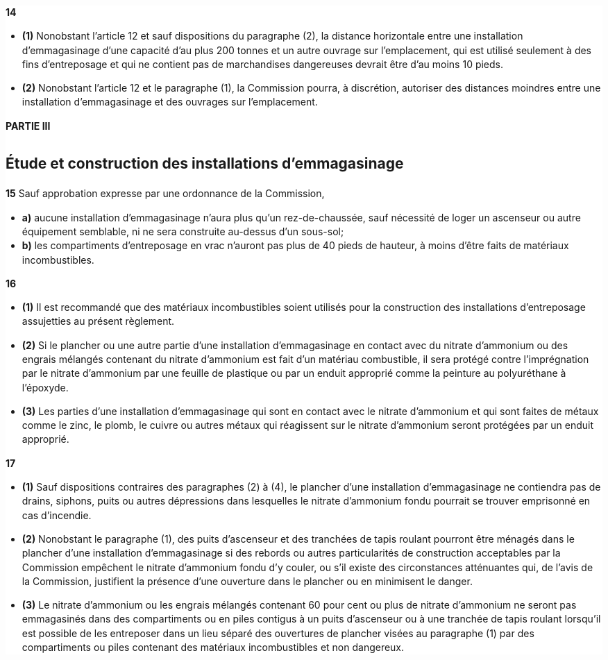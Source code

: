 

**14** 

- **(1)** Nonobstant l’article 12 et sauf dispositions du paragraphe (2), la distance horizontale entre une installation d’emmagasinage d’une capacité d’au plus 200 tonnes et un autre ouvrage sur l’emplacement, qui est utilisé seulement à des fins d’entreposage et qui ne contient pas de marchandises dangereuses devrait être d’au moins 10 pieds.

- **(2)** Nonobstant l’article 12 et le paragraphe (1), la Commission pourra, à discrétion, autoriser des distances moindres entre une installation d’emmagasinage et des ouvrages sur l’emplacement.




**PARTIE III** 
## Étude et construction des installations d’emmagasinage


**15** Sauf approbation expresse par une ordonnance de la Commission,
- **a)** aucune installation d’emmagasinage n’aura plus qu’un rez-de-chaussée, sauf nécessité de loger un ascenseur ou autre équipement semblable, ni ne sera construite au-dessus d’un sous-sol;
- **b)** les compartiments d’entreposage en vrac n’auront pas plus de 40 pieds de hauteur, à moins d’être faits de matériaux incombustibles.



**16** 

- **(1)** Il est recommandé que des matériaux incombustibles soient utilisés pour la construction des installations d’entreposage assujetties au présent règlement.

- **(2)** Si le plancher ou une autre partie d’une installation d’emmagasinage en contact avec du nitrate d’ammonium ou des engrais mélangés contenant du nitrate d’ammonium est fait d’un matériau combustible, il sera protégé contre l’imprégnation par le nitrate d’ammonium par une feuille de plastique ou par un enduit approprié comme la peinture au polyuréthane à l’époxyde.

- **(3)** Les parties d’une installation d’emmagasinage qui sont en contact avec le nitrate d’ammonium et qui sont faites de métaux comme le zinc, le plomb, le cuivre ou autres métaux qui réagissent sur le nitrate d’ammonium seront protégées par un enduit approprié.



**17** 

- **(1)** Sauf dispositions contraires des paragraphes (2) à (4), le plancher d’une installation d’emmagasinage ne contiendra pas de drains, siphons, puits ou autres dépressions dans lesquelles le nitrate d’ammonium fondu pourrait se trouver emprisonné en cas d’incendie.

- **(2)** Nonobstant le paragraphe (1), des puits d’ascenseur et des tranchées de tapis roulant pourront être ménagés dans le plancher d’une installation d’emmagasinage si des rebords ou autres particularités de construction acceptables par la Commission empêchent le nitrate d’ammonium fondu d’y couler, ou s’il existe des circonstances atténuantes qui, de l’avis de la Commission, justifient la présence d’une ouverture dans le plancher ou en minimisent le danger.

- **(3)** Le nitrate d’ammonium ou les engrais mélangés contenant 60 pour cent ou plus de nitrate d’ammonium ne seront pas emmagasinés dans des compartiments ou en piles contigus à un puits d’ascenseur ou à une tranchée de tapis roulant lorsqu’il est possible de les entreposer dans un lieu séparé des ouvertures de plancher visées au paragraphe (1) par des compartiments ou piles contenant des matériaux incombustibles et non dangereux.
